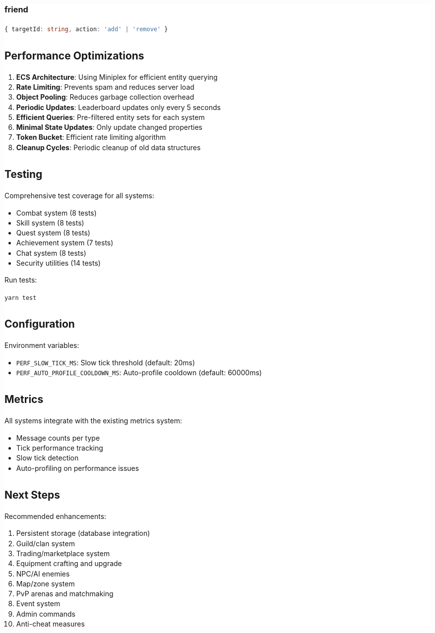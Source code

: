 ### friend
```typescript
{ targetId: string, action: 'add' | 'remove' }
```

## Performance Optimizations

1. **ECS Architecture**: Using Miniplex for efficient entity querying
2. **Rate Limiting**: Prevents spam and reduces server load
3. **Object Pooling**: Reduces garbage collection overhead
4. **Periodic Updates**: Leaderboard updates only every 5 seconds
5. **Efficient Queries**: Pre-filtered entity sets for each system
6. **Minimal State Updates**: Only update changed properties
7. **Token Bucket**: Efficient rate limiting algorithm
8. **Cleanup Cycles**: Periodic cleanup of old data structures

## Testing

Comprehensive test coverage for all systems:
- Combat system (8 tests)
- Skill system (8 tests)
- Quest system (8 tests)
- Achievement system (7 tests)
- Chat system (8 tests)
- Security utilities (14 tests)

Run tests:
```bash
yarn test
```

## Configuration

Environment variables:
- `PERF_SLOW_TICK_MS`: Slow tick threshold (default: 20ms)
- `PERF_AUTO_PROFILE_COOLDOWN_MS`: Auto-profile cooldown (default: 60000ms)

## Metrics

All systems integrate with the existing metrics system:
- Message counts per type
- Tick performance tracking
- Slow tick detection
- Auto-profiling on performance issues

## Next Steps

Recommended enhancements:
1. Persistent storage (database integration)
2. Guild/clan system
3. Trading/marketplace system
4. Equipment crafting and upgrade
5. NPC/AI enemies
6. Map/zone system
7. PvP arenas and matchmaking
8. Event system
9. Admin commands
10. Anti-cheat measures
